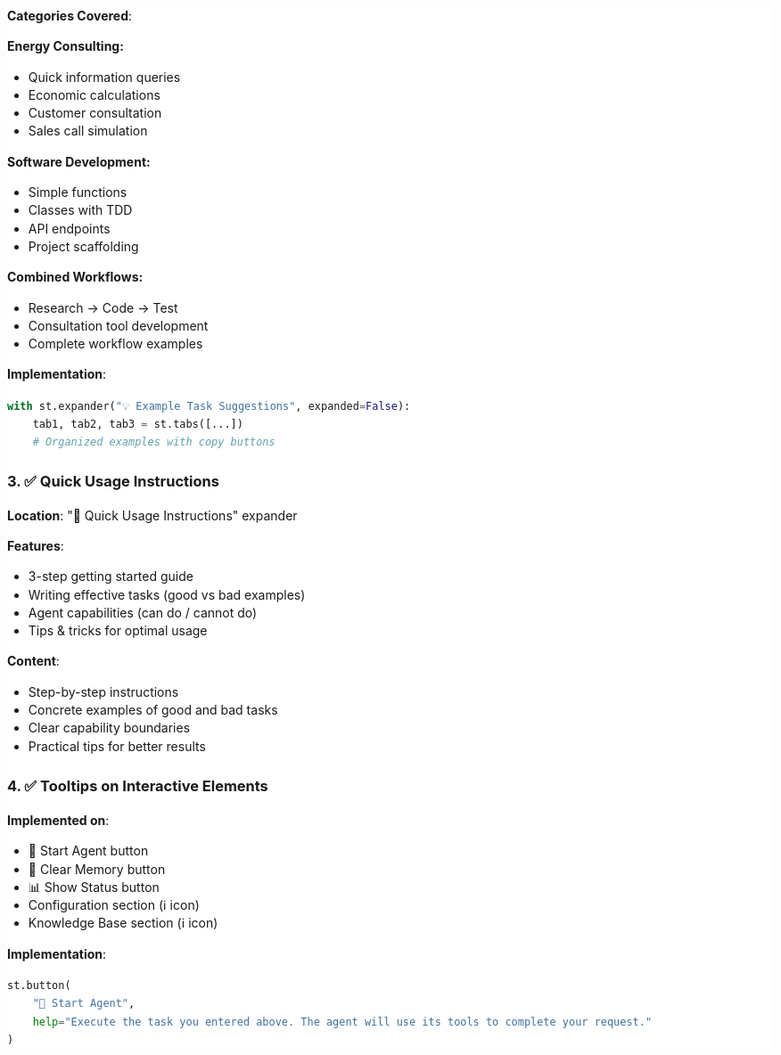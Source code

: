 **Categories Covered**:

**Energy Consulting:**
- Quick information queries
- Economic calculations
- Customer consultation
- Sales call simulation

**Software Development:**
- Simple functions
- Classes with TDD
- API endpoints
- Project scaffolding

**Combined Workflows:**
- Research → Code → Test
- Consultation tool development
- Complete workflow examples

**Implementation**:
```python
with st.expander("💡 Example Task Suggestions", expanded=False):
    tab1, tab2, tab3 = st.tabs([...])
    # Organized examples with copy buttons
```

### 3. ✅ Quick Usage Instructions

**Location**: "📝 Quick Usage Instructions" expander

**Features**:
- 3-step getting started guide
- Writing effective tasks (good vs bad examples)
- Agent capabilities (can do / cannot do)
- Tips & tricks for optimal usage

**Content**:
- Step-by-step instructions
- Concrete examples of good and bad tasks
- Clear capability boundaries
- Practical tips for better results

### 4. ✅ Tooltips on Interactive Elements

**Implemented on**:
- 🚀 Start Agent button
- 🔄 Clear Memory button
- 📊 Show Status button
- Configuration section (ℹ️ icon)
- Knowledge Base section (ℹ️ icon)

**Implementation**:
```python
st.button(
    "🚀 Start Agent",
    help="Execute the task you entered above. The agent will use its tools to complete your request."
)
```
